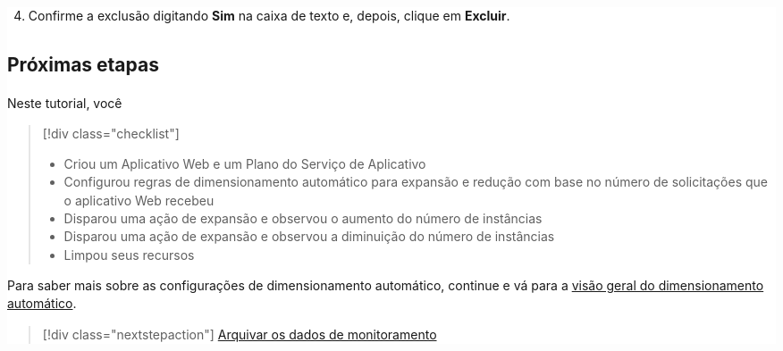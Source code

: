 4. Confirme a exclusão digitando **Sim** na caixa de texto e, depois, clique em **Excluir**.

## <a name="next-steps"></a>Próximas etapas

Neste tutorial, você  
> [!div class="checklist"]
> * Criou um Aplicativo Web e um Plano do Serviço de Aplicativo
> * Configurou regras de dimensionamento automático para expansão e redução com base no número de solicitações que o aplicativo Web recebeu
> * Disparou uma ação de expansão e observou o aumento do número de instâncias
> * Disparou uma ação de expansão e observou a diminuição do número de instâncias
> * Limpou seus recursos


Para saber mais sobre as configurações de dimensionamento automático, continue e vá para a [visão geral do dimensionamento automático](../autoscale/autoscale-overview.md).

> [!div class="nextstepaction"]
> [Arquivar os dados de monitoramento](../essentials/platform-logs-overview.md)


